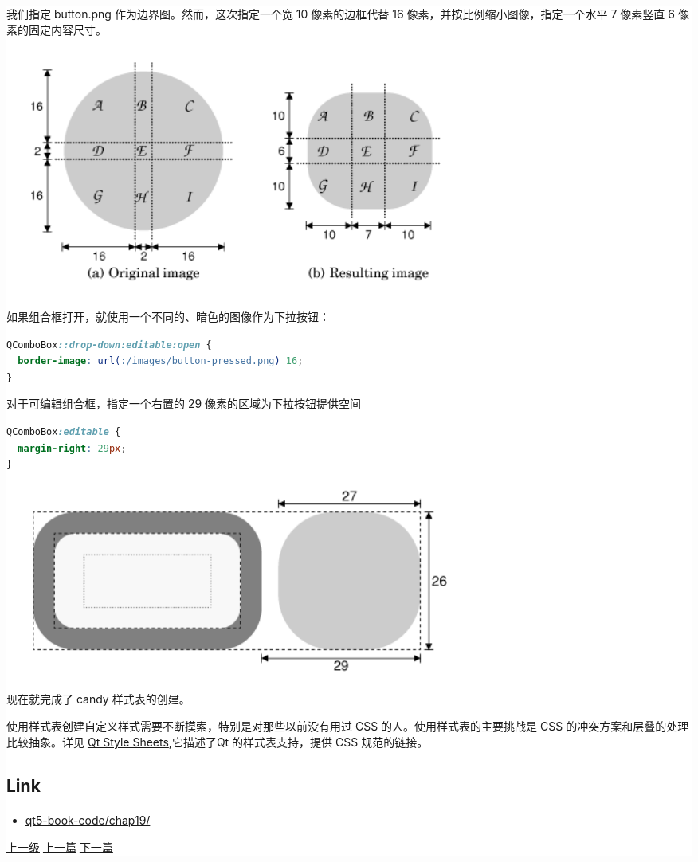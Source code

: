 我们指定 button.png 作为边界图。然而，这次指定一个宽 10 像素的边框代替 16 像素，并按比例缩小图像，指定一个水平 7 像素竖直 6 像素的固定内容尺寸。

![](../images/19_cutomStyle_202005141238_5.png)

如果组合框打开，就使用一个不同的、暗色的图像作为下拉按钮：
```css
QComboBox::drop-down:editable:open {
  border-image: url(:/images/button-pressed.png) 16;
}
```

对于可编辑组合框，指定一个右置的 29 像素的区域为下拉按钮提供空间
```css
QComboBox:editable {
  margin-right: 29px;
}
```

![](../images/19_cutomStyle_202005141238_6.png)

现在就完成了 candy 样式表的创建。

使用样式表创建自定义样式需要不断摸索，特别是对那些以前没有用过 CSS 的人。使用样式表的主要挑战是 CSS 的冲突方案和层叠的处理比较抽象。详见 [Qt Style Sheets](https://doc.qt.io/qt-5/stylesheet.html),它描述了Qt 的样式表支持，提供 CSS 规范的链接。


## Link
* [qt5-book-code/chap19/](https://github.com/mutse/qt5-book-code/tree/master/chap19)

[上一级](README.md)
[上一篇](18_unicode.md)
[下一篇](21_createPlugin.md)
